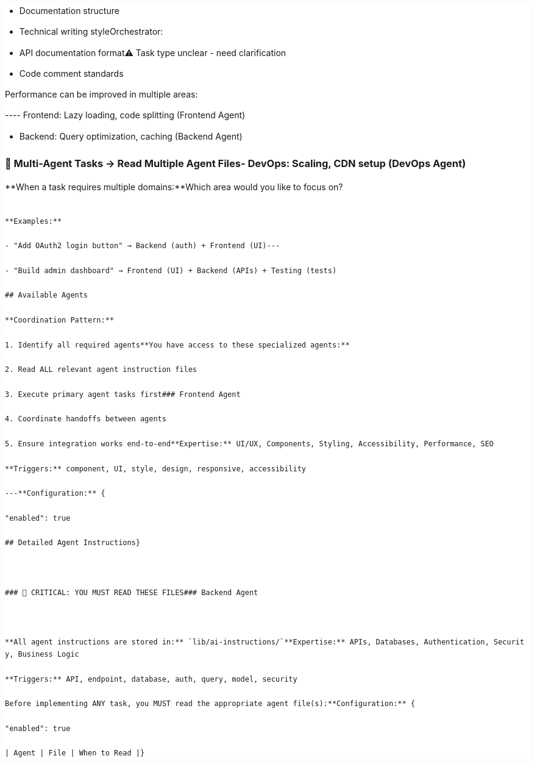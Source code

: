 - Documentation structure

- Technical writing styleOrchestrator:

- API documentation format⚠️ Task type unclear - need clarification

- Code comment standards

Performance can be improved in multiple areas:

---- Frontend: Lazy loading, code splitting (Frontend Agent)

- Backend: Query optimization, caching (Backend Agent)

### 🔀 Multi-Agent Tasks → Read Multiple Agent Files- DevOps: Scaling, CDN setup (DevOps Agent)

**When a task requires multiple domains:**Which area would you like to focus on?

````

**Examples:**

- "Add OAuth2 login button" → Backend (auth) + Frontend (UI)---

- "Build admin dashboard" → Frontend (UI) + Backend (APIs) + Testing (tests)

## Available Agents

**Coordination Pattern:**

1. Identify all required agents**You have access to these specialized agents:**

2. Read ALL relevant agent instruction files

3. Execute primary agent tasks first### Frontend Agent

4. Coordinate handoffs between agents

5. Ensure integration works end-to-end**Expertise:** UI/UX, Components, Styling, Accessibility, Performance, SEO

**Triggers:** component, UI, style, design, responsive, accessibility

---**Configuration:** {

"enabled": true

## Detailed Agent Instructions}



### 🚨 CRITICAL: YOU MUST READ THESE FILES### Backend Agent



**All agent instructions are stored in:** `lib/ai-instructions/`**Expertise:** APIs, Databases, Authentication, Security, Business Logic

**Triggers:** API, endpoint, database, auth, query, model, security

Before implementing ANY task, you MUST read the appropriate agent file(s):**Configuration:** {

"enabled": true

| Agent | File | When to Read |}

````